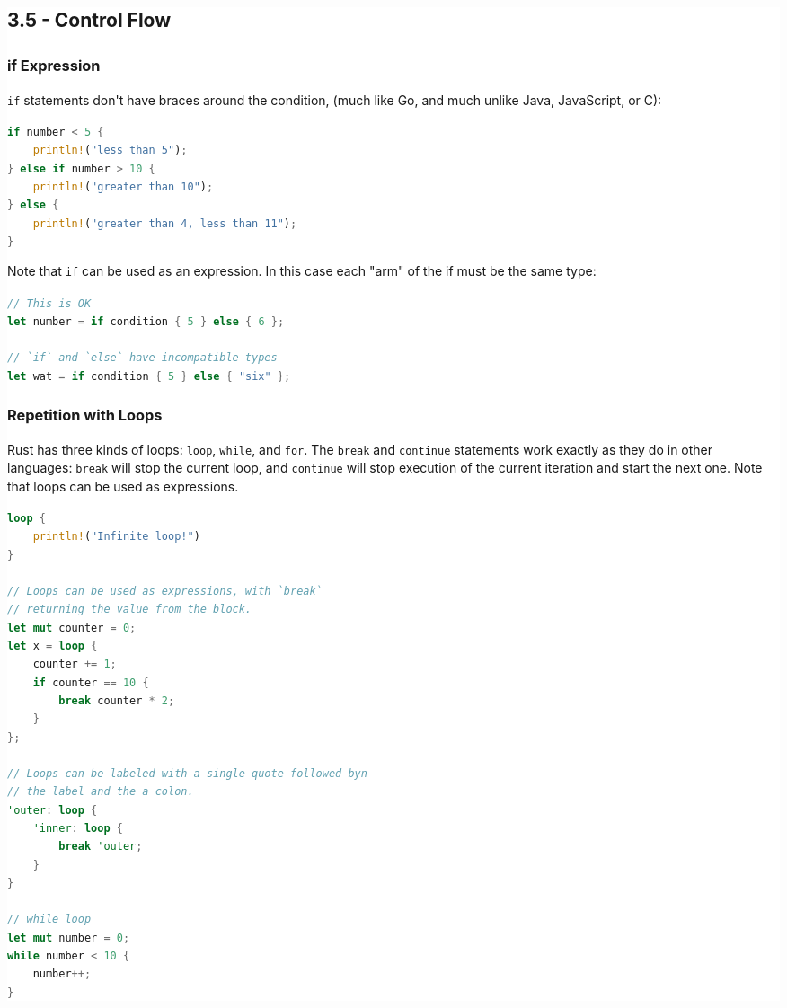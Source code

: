 ## 3.5 - Control Flow

### if Expression

`if` statements don't have braces around the condition, (much like Go, and much unlike Java, JavaScript, or C):

```rust
if number < 5 {
    println!("less than 5");
} else if number > 10 {
    println!("greater than 10");
} else {
    println!("greater than 4, less than 11");
}
```

Note that `if` can be used as an expression. In this case each "arm" of the if must be the same type:

```rust
// This is OK
let number = if condition { 5 } else { 6 };

// `if` and `else` have incompatible types
let wat = if condition { 5 } else { "six" };
```

### Repetition with Loops

Rust has three kinds of loops: `loop`, `while`, and `for`.  The `break` and `continue` statements work exactly as they do in other languages: `break` will stop the current loop, and `continue` will stop execution of the current iteration and start the next one.  Note that loops can be used as expressions.

```rust
loop {
    println!("Infinite loop!")
}

// Loops can be used as expressions, with `break`
// returning the value from the block.
let mut counter = 0;
let x = loop {
    counter += 1;
    if counter == 10 {
        break counter * 2;
    }
};

// Loops can be labeled with a single quote followed byn
// the label and the a colon.
'outer: loop {
    'inner: loop {
        break 'outer;
    }
}

// while loop
let mut number = 0;
while number < 10 {
    number++;
}
```
